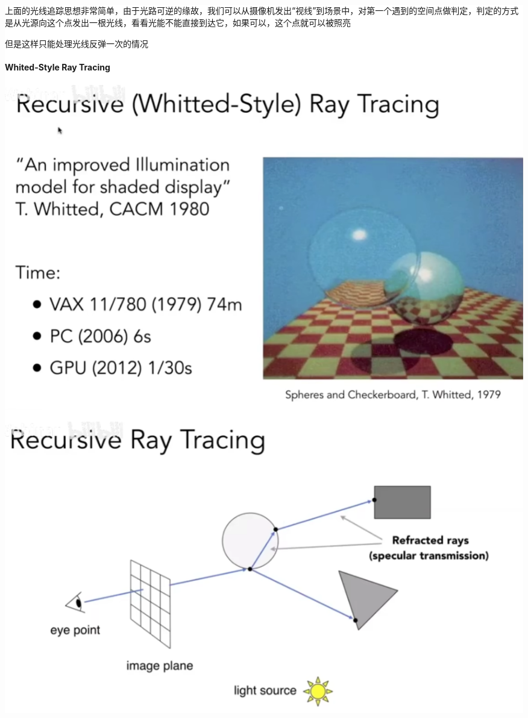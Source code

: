 上面的光线追踪思想非常简单，由于光路可逆的缘故，我们可以从摄像机发出“视线”到场景中，对第一个遇到的空间点做判定，判定的方式是从光源向这个点发出一根光线，看看光能不能直接到达它，如果可以，这个点就可以被照亮

但是这样只能处理光线反弹一次的情况



#### Whited-Style Ray Tracing

![image-20250929113313696](assets/image-20250929113313696.png)

![image-20250929113640880](assets/image-20250929113640880.png)
